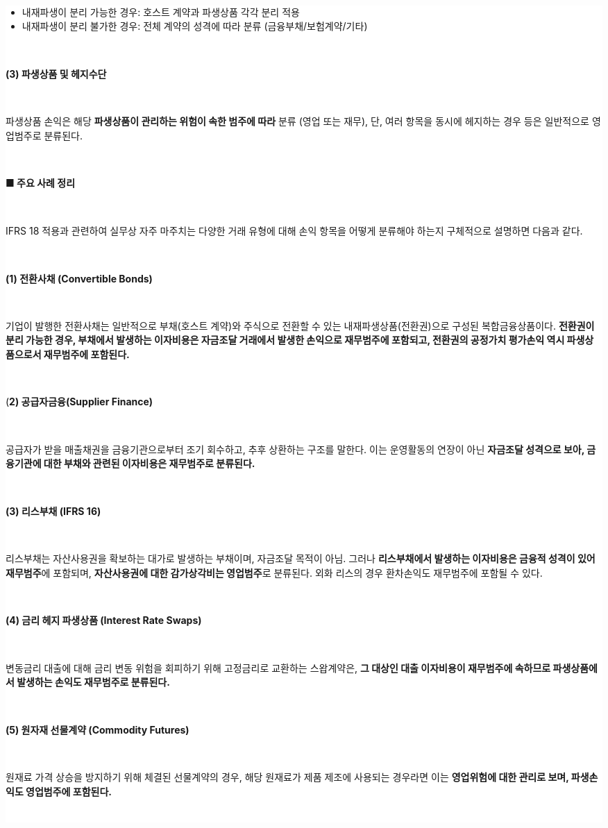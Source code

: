- 내재파생이 분리 가능한 경우: 호스트 계약과 파생상품 각각 분리 적용
- 내재파생이 분리 불가한 경우: 전체 계약의 성격에 따라 분류 (금융부채/보험계약/기타)

​

**(3) 파생상품 및 헤지수단**

​

파생상품 손익은 해당 **파생상품이 관리하는 위험이 속한 범주에 따라** 분류 (영업 또는 재무), 단, 여러 항목을 동시에 헤지하는 경우 등은 일반적으로 영업범주로 분류된다.

​

**■ 주요 사례 정리**

​

IFRS 18 적용과 관련하여 실무상 자주 마주치는 다양한 거래 유형에 대해 손익 항목을 어떻게 분류해야 하는지 구체적으로 설명하면 다음과 같다.

​

**(1) 전환사채 (Convertible Bonds)**

​

기업이 발행한 전환사채는 일반적으로 부채(호스트 계약)와 주식으로 전환할 수 있는 내재파생상품(전환권)으로 구성된 복합금융상품이다. **전환권이 분리 가능한 경우, 부채에서 발생하는 이자비용은 자금조달 거래에서 발생한 손익으로 재무범주에 포함되고, 전환권의 공정가치 평가손익 역시 파생상품으로서 재무범주에 포함된다.**

​

(**2) 공급자금융(Supplier Finance)**

​

공급자가 받을 매출채권을 금융기관으로부터 조기 회수하고, 추후 상환하는 구조를 말한다. 이는 운영활동의 연장이 아닌 **자금조달 성격으로 보아, 금융기관에 대한 부채와 관련된 이자비용은 재무범주로 분류된다.**

​

**(3) 리스부채 (IFRS 16)**

​

리스부채는 자산사용권을 확보하는 대가로 발생하는 부채이며, 자금조달 목적이 아님. 그러나 **리스부채에서 발생하는 이자비용은 금융적 성격이 있어 재무범주**에 포함되며, **자산사용권에 대한 감가상각비는 영업범주**로 분류된다. 외화 리스의 경우 환차손익도 재무범주에 포함될 수 있다.

​

**(4) 금리 헤지 파생상품 (Interest Rate Swaps)**

​

변동금리 대출에 대해 금리 변동 위험을 회피하기 위해 고정금리로 교환하는 스왑계약은, **그 대상인 대출 이자비용이 재무범주에 속하므로 파생상품에서 발생하는 손익도 재무범주로 분류된다.**

​

**(5) 원자재 선물계약 (Commodity Futures)**

**​**

원재료 가격 상승을 방지하기 위해 체결된 선물계약의 경우, 해당 원재료가 제품 제조에 사용되는 경우라면 이는 **영업위험에 대한 관리로 보며, 파생손익도 영업범주에 포함된다.**

​
